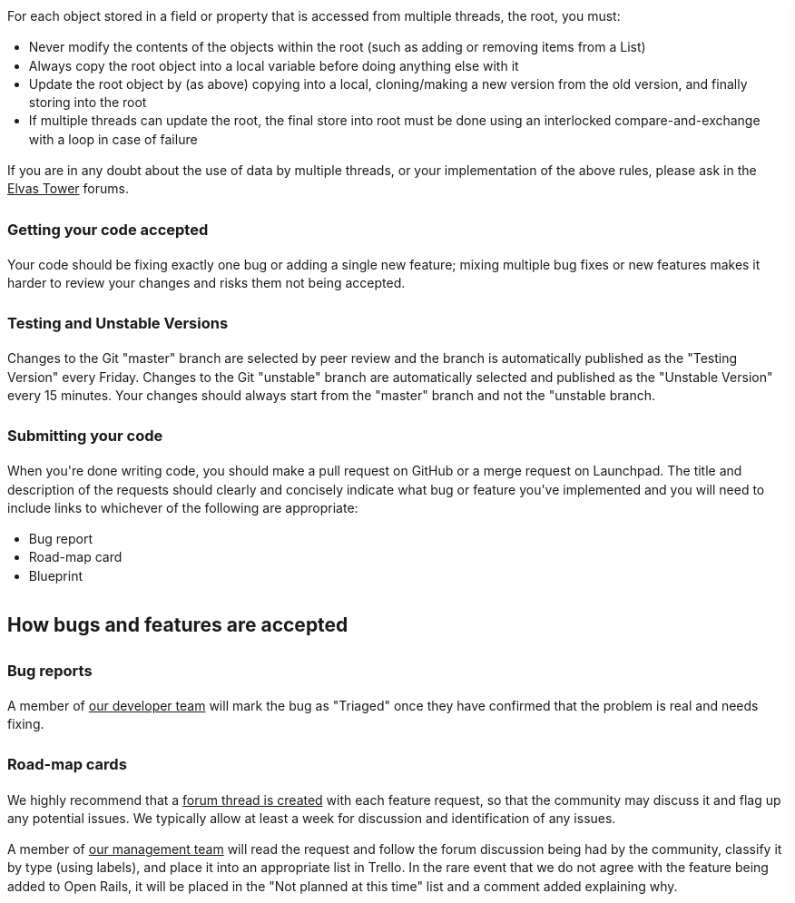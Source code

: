 For each object stored in a field or property that is accessed from multiple threads, the root, you must:

* Never modify the contents of the objects within the root (such as adding or removing items from a List<T>)
* Always copy the root object into a local variable before doing anything else with it
* Update the root object by (as above) copying into a local, cloning/making a new version from the old version, and finally storing into the root
* If multiple threads can update the root, the final store into root must be done using an interlocked compare-and-exchange with a loop in case of failure

If you are in any doubt about the use of data by multiple threads, or your implementation of the above rules, please ask in the [Elvas Tower](http://www.elvastower.com/) forums.

### Getting your code accepted

Your code should be fixing exactly one bug or adding a single new feature; mixing multiple bug fixes or new features makes it harder to review your changes and risks them not being accepted.

### Testing and Unstable Versions

Changes to the Git "master" branch are selected by peer review and the branch is automatically published as the "Testing Version" every Friday.
Changes to the Git "unstable" branch are automatically selected and published as the "Unstable Version" every 15 minutes.
Your changes should always start from the "master" branch and not the "unstable branch.

### Submitting your code

When you're done writing code, you should make a pull request on GitHub or a merge request on Launchpad. The title and description of the requests should clearly and concisely indicate what bug or feature you've implemented and you will need to include links to whichever of the following are appropriate:

* Bug report
* Road-map card
* Blueprint

## How bugs and features are accepted

### Bug reports

A member of [our developer team](https://launchpad.net/~ordevs/+members) will mark the bug as "Triaged" once they have confirmed that the problem is real and needs fixing.

### Road-map cards

We highly recommend that a [forum thread is created](http://www.elvastower.com/forums/index.php?/forum/256-developing-features/) with each feature request, so that the community may discuss it and flag up any potential issues. We typically allow at least a week for discussion and identification of any issues.

A member of [our management team](https://launchpad.net/~orsupervisors/+members) will read the request and follow the forum discussion being had by the community, classify it by type (using labels), and place it into an appropriate list in Trello. In the rare event that we do not agree with the feature being added to Open Rails, it will be placed in the "Not planned at this time" list and a comment added explaining why.
